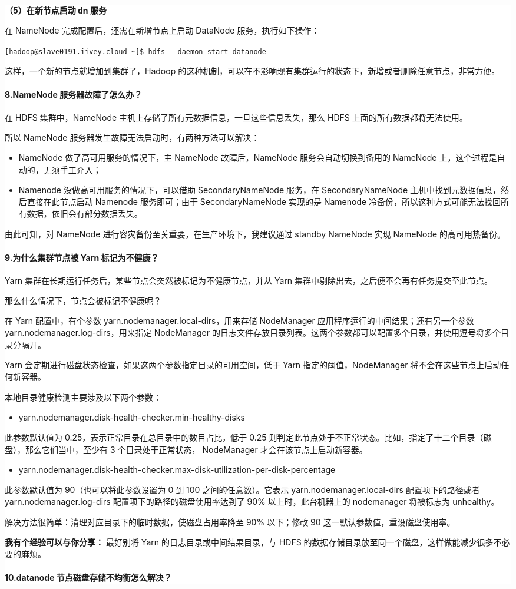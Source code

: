 <p data-nodeid="79993"><strong data-nodeid="80187">（5）在新节点启动 dn 服务</strong></p>
<p data-nodeid="79994">在 NameNode 完成配置后，还需在新增节点上启动 DataNode 服务，执行如下操作：</p>
<pre class="lang-java" data-nodeid="150870"><code data-language="java">[hadoop<span class="hljs-meta">@slave0191</span>.iivey.cloud ~]$ hdfs --daemon start datanode 
</code></pre>

<p data-nodeid="79996">这样，一个新的节点就增加到集群了，Hadoop 的这种机制，可以在不影响现有集群运行的状态下，新增或者删除任意节点，非常方便。</p>
<h4 data-nodeid="154016" class="">8.NameNode 服务器故障了怎么办？</h4>





<p data-nodeid="79998">在 HDFS 集群中，NameNode 主机上存储了所有元数据信息，一旦这些信息丢失，那么 HDFS 上面的所有数据都将无法使用。</p>
<p data-nodeid="79999">所以 NameNode 服务器发生故障无法启动时，有两种方法可以解决：</p>
<ul data-nodeid="80000">
<li data-nodeid="80001">
<p data-nodeid="80002">NameNode 做了高可用服务的情况下，主 NameNode 故障后，NameNode 服务会自动切换到备用的 NameNode 上，这个过程是自动的，无须手工介入；</p>
</li>
<li data-nodeid="80003">
<p data-nodeid="80004">Namenode 没做高可用服务的情况下，可以借助 SecondaryNameNode 服务，在 SecondaryNameNode 主机中找到元数据信息，然后直接在此节点启动 Namenode 服务即可；由于 SecondaryNameNode 实现的是 Namenode 冷备份，所以这种方式可能无法找回所有数据，依旧会有部分数据丢失。</p>
</li>
</ul>
<p data-nodeid="80005">由此可知，对 NameNode 进行容灾备份至关重要，在生产环境下，我建议通过 standby  NameNode 实现 NameNode 的高可用热备份。</p>
<h4 data-nodeid="157136" class="">9.为什么集群节点被 Yarn 标记为不健康？</h4>





<p data-nodeid="80007">Yarn 集群在长期运行任务后，某些节点会突然被标记为不健康节点，并从 Yarn 集群中剔除出去，之后便不会再有任务提交至此节点。</p>
<p data-nodeid="80008">那么什么情况下，节点会被标记不健康呢？</p>
<p data-nodeid="80009">在 Yarn 配置中，有个参数 yarn.nodemanager.local-dirs，用来存储 NodeManager 应用程序运行的中间结果；还有另一个参数 yarn.nodemanager.log-dirs，用来指定 NodeManager 的日志文件存放目录列表。这两个参数都可以配置多个目录，并使用逗号将多个目录分隔开。</p>
<p data-nodeid="80010">Yarn 会定期进行磁盘状态检查，如果这两个参数指定目录的可用空间，低于 Yarn 指定的阈值，NodeManager 将不会在这些节点上启动任何新容器。</p>
<p data-nodeid="80011">本地目录健康检测主要涉及以下两个参数：</p>
<ul data-nodeid="80012">
<li data-nodeid="80013">
<p data-nodeid="80014">yarn.nodemanager.disk-health-checker.min-healthy-disks</p>
</li>
</ul>
<p data-nodeid="80015">此参数默认值为 0.25，表示正常目录在总目录中的数目占比，低于 0.25 则判定此节点处于不正常状态。比如，指定了十二个目录（磁盘），那么它们当中，至少有 3 个目录处于正常状态， NodeManager 才会在该节点上启动新容器。</p>
<ul data-nodeid="80016">
<li data-nodeid="80017">
<p data-nodeid="80018">yarn.nodemanager.disk-health-checker.max-disk-utilization-per-disk-percentage</p>
</li>
</ul>
<p data-nodeid="80019">此参数默认值为 90（也可以将此参数设置为 0 到 100 之间的任意数）。它表示 yarn.nodemanager.local-dirs 配置项下的路径或者 yarn.nodemanager.log-dirs 配置项下的路径的磁盘使用率达到了 90% 以上时，此台机器上的 nodemanager 将被标志为 unhealthy。</p>
<p data-nodeid="80020">解决方法很简单：清理对应目录下的临时数据，使磁盘占用率降至 90% 以下；修改 90 这一默认参数值，重设磁盘使用率。</p>
<p data-nodeid="80021" class=""><strong data-nodeid="80217">我有个经验可以与你分享：</strong> 最好别将 Yarn 的日志目录或中间结果目录，与 HDFS 的数据存储目录放至同一个磁盘，这样做能减少很多不必要的麻烦。</p>
<h4 data-nodeid="160229" class="">10.datanode 节点磁盘存储不均衡怎么解决？</h4>
